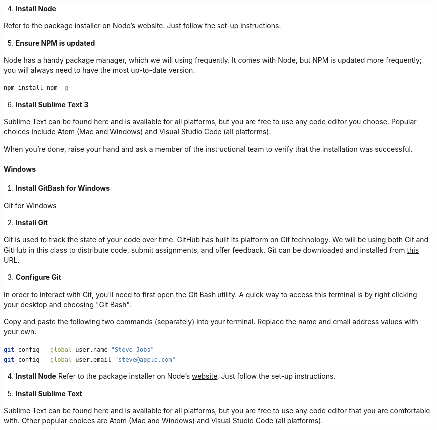 4. __Install Node__

Refer to the package installer on Node’s [website](https://nodejs.org/en/). Just follow the set-up instructions.

5. __Ensure NPM is updated__

Node has a handy package manager, which we will using frequently. It comes with Node, but NPM is updated more frequently; you will always need to have the most up-to-date version.

  ```bash
  npm install npm -g
  ```

6. __Install Sublime Text 3__

Sublime Text can be found [here](http://www.sublimetext.com/3) and is available for all platforms, but you are free to use any code editor you choose. Popular choices include [Atom](http://atom.io) (Mac and Windows) and [Visual Studio Code](https://code.visualstudio.com/#alt-downloads) (all platforms).

When you’re done, raise your hand and ask a member of the instructional team to verify that the installation was successful.

#### Windows

1. __Install GitBash for Windows__

[Git for Windows](https://gitforwindows.org/)

2. __Install Git__

Git is used to track the state of your code over time. [GitHub](https://github.com) has built its platform on Git technology. We will be using both Git and GitHub in this class to distribute code, submit assignments, and offer feedback.
Git can be downloaded and installed from [this](https://git-scm.com/download/win) URL.

3. __Configure Git__

In order to interact with Git, you'll need to first open the Git Bash utility. A quick way to access this terminal is by right clicking your desktop and choosing "Git Bash".

Copy and paste the following two commands (separately) into your terminal. Replace the name and email address values with your own.

  ```bash
  git config --global user.name "Steve Jobs"
  git config --global user.email "steve@apple.com"
  ```

4. __Install Node__
Refer to the package installer on Node’s [website](https://nodejs.org/en/). Just follow the set-up instructions.

5. __Install Sublime Text__

Sublime Text can be found [here](http://www.sublimetext.com/3) and is available for all platforms, but you are free to use any code editor that you are comfortable with. Other popular choices are [Atom](http://atom.io) (Mac and Windows) and [Visual Studio Code](https://code.visualstudio.com/#alt-downloads) (all platforms).
